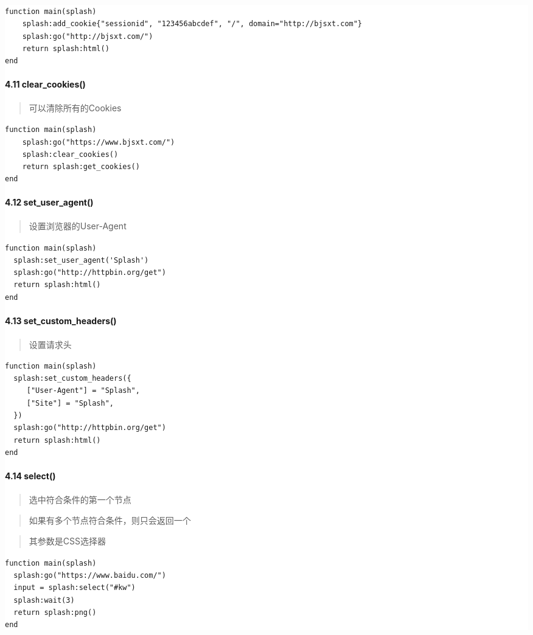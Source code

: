 ```
function main(splash)
    splash:add_cookie{"sessionid", "123456abcdef", "/", domain="http://bjsxt.com"}
    splash:go("http://bjsxt.com/")
    return splash:html()
end
```
#### 4.11 clear_cookies()
> 可以清除所有的Cookies
```
function main(splash)
    splash:go("https://www.bjsxt.com/")
    splash:clear_cookies()
    return splash:get_cookies()
end
```
#### 4.12 set_user_agent()
> 设置浏览器的User-Agent
```
function main(splash)
  splash:set_user_agent('Splash')
  splash:go("http://httpbin.org/get")
  return splash:html()
end
```
#### 4.13 set_custom_headers()
> 设置请求头
```
function main(splash)
  splash:set_custom_headers({
     ["User-Agent"] = "Splash",
     ["Site"] = "Splash",
  })
  splash:go("http://httpbin.org/get")
  return splash:html()
end
```

#### 4.14 select()
> 选中符合条件的第一个节点

> 如果有多个节点符合条件，则只会返回一个

> 其参数是CSS选择器
```
function main(splash)
  splash:go("https://www.baidu.com/")
  input = splash:select("#kw")
  splash:wait(3)
  return splash:png()
end
```

